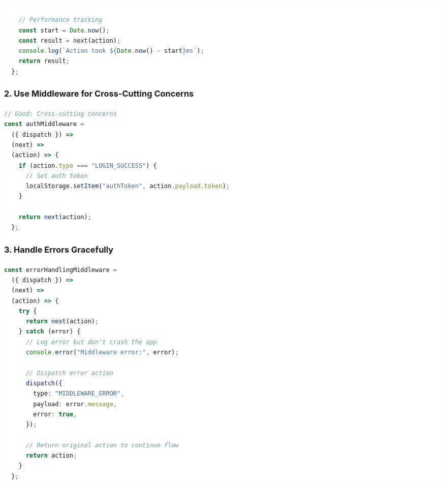 ```typescript

    // Performance tracking
    const start = Date.now();
    const result = next(action);
    console.log(`Action took ${Date.now() - start}ms`);
    return result;
  };
```

### 2. Use Middleware for Cross-Cutting Concerns

```typescript
// Good: Cross-cutting concerns
const authMiddleware =
  ({ dispatch }) =>
  (next) =>
  (action) => {
    if (action.type === "LOGIN_SUCCESS") {
      // Set auth token
      localStorage.setItem("authToken", action.payload.token);
    }

    return next(action);
  };
```

### 3. Handle Errors Gracefully

```typescript
const errorHandlingMiddleware =
  ({ dispatch }) =>
  (next) =>
  (action) => {
    try {
      return next(action);
    } catch (error) {
      // Log error but don't crash the app
      console.error("Middleware error:", error);

      // Dispatch error action
      dispatch({
        type: "MIDDLEWARE_ERROR",
        payload: error.message,
        error: true,
      });

      // Return original action to continue flow
      return action;
    }
  };
```
